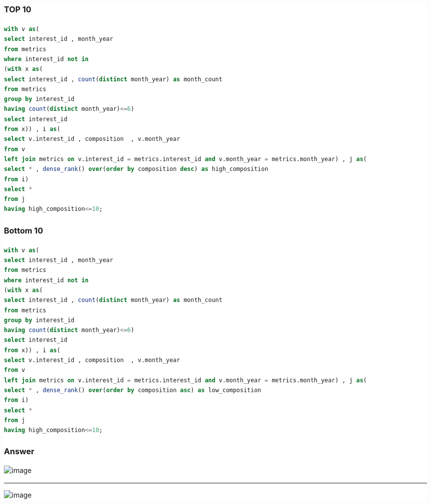 ### TOP 10
```` SQL
with v as(
select interest_id , month_year
from metrics
where interest_id not in
(with x as(
select interest_id , count(distinct month_year) as month_count
from metrics
group by interest_id
having count(distinct month_year)<=6)
select interest_id
from x)) , i as(
select v.interest_id , composition  , v.month_year
from v
left join metrics on v.interest_id = metrics.interest_id and v.month_year = metrics.month_year) , j as(
select * , dense_rank() over(order by composition desc) as high_composition
from i)
select *
from j
having high_composition<=10;
````

### Bottom 10
```` SQL
with v as(
select interest_id , month_year
from metrics
where interest_id not in
(with x as(
select interest_id , count(distinct month_year) as month_count
from metrics
group by interest_id
having count(distinct month_year)<=6)
select interest_id
from x)) , i as(
select v.interest_id , composition  , v.month_year
from v
left join metrics on v.interest_id = metrics.interest_id and v.month_year = metrics.month_year) , j as(
select * , dense_rank() over(order by composition asc) as low_composition
from i)
select *
from j
having high_composition<=10;
````
### Answer
![image](https://github.com/user-attachments/assets/14c1579c-4094-4f9b-8d57-af88405309e3)
***
![image](https://github.com/user-attachments/assets/c43f313a-5d7b-4fff-b49b-1d3271119952)
